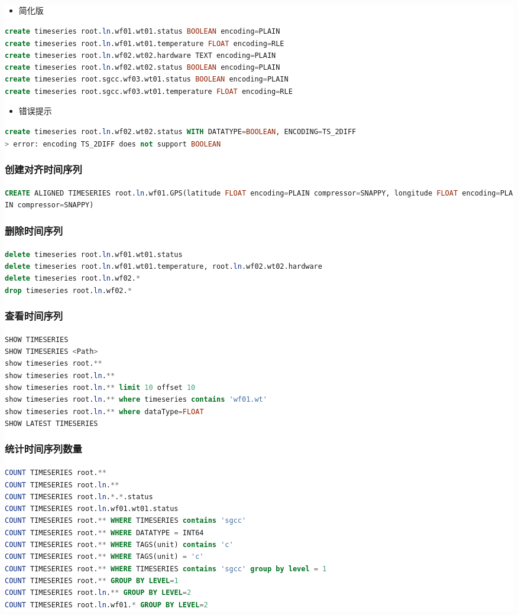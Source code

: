 - 简化版

```sql
create timeseries root.ln.wf01.wt01.status BOOLEAN encoding=PLAIN
create timeseries root.ln.wf01.wt01.temperature FLOAT encoding=RLE
create timeseries root.ln.wf02.wt02.hardware TEXT encoding=PLAIN
create timeseries root.ln.wf02.wt02.status BOOLEAN encoding=PLAIN
create timeseries root.sgcc.wf03.wt01.status BOOLEAN encoding=PLAIN
create timeseries root.sgcc.wf03.wt01.temperature FLOAT encoding=RLE
```

- 错误提示

```sql
create timeseries root.ln.wf02.wt02.status WITH DATATYPE=BOOLEAN, ENCODING=TS_2DIFF
> error: encoding TS_2DIFF does not support BOOLEAN
```

### 创建对齐时间序列

```sql
CREATE ALIGNED TIMESERIES root.ln.wf01.GPS(latitude FLOAT encoding=PLAIN compressor=SNAPPY, longitude FLOAT encoding=PLAIN compressor=SNAPPY) 
```

### 删除时间序列

```sql
delete timeseries root.ln.wf01.wt01.status
delete timeseries root.ln.wf01.wt01.temperature, root.ln.wf02.wt02.hardware
delete timeseries root.ln.wf02.*
drop timeseries root.ln.wf02.*
```

### 查看时间序列

```sql
SHOW TIMESERIES
SHOW TIMESERIES <Path>
show timeseries root.**
show timeseries root.ln.**
show timeseries root.ln.** limit 10 offset 10
show timeseries root.ln.** where timeseries contains 'wf01.wt'
show timeseries root.ln.** where dataType=FLOAT
SHOW LATEST TIMESERIES
```

### 统计时间序列数量

```sql
COUNT TIMESERIES root.**
COUNT TIMESERIES root.ln.**
COUNT TIMESERIES root.ln.*.*.status
COUNT TIMESERIES root.ln.wf01.wt01.status
COUNT TIMESERIES root.** WHERE TIMESERIES contains 'sgcc' 
COUNT TIMESERIES root.** WHERE DATATYPE = INT64
COUNT TIMESERIES root.** WHERE TAGS(unit) contains 'c' 
COUNT TIMESERIES root.** WHERE TAGS(unit) = 'c' 
COUNT TIMESERIES root.** WHERE TIMESERIES contains 'sgcc' group by level = 1
COUNT TIMESERIES root.** GROUP BY LEVEL=1
COUNT TIMESERIES root.ln.** GROUP BY LEVEL=2
COUNT TIMESERIES root.ln.wf01.* GROUP BY LEVEL=2
```
